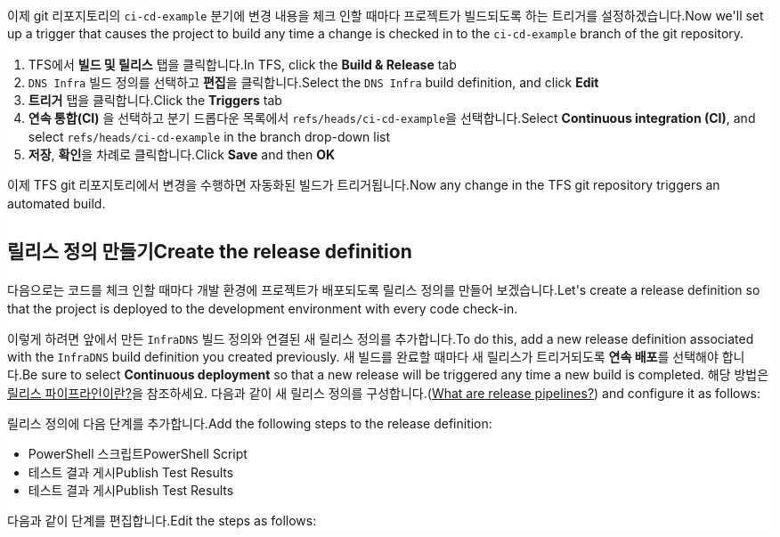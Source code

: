 <span data-ttu-id="a4ecd-252">이제 git 리포지토리의 `ci-cd-example` 분기에 변경 내용을 체크 인할 때마다 프로젝트가 빌드되도록 하는 트리거를 설정하겠습니다.</span><span class="sxs-lookup"><span data-stu-id="a4ecd-252">Now we'll set up a trigger that causes the project to build any time a change is checked in to the `ci-cd-example` branch of the git repository.</span></span>

1. <span data-ttu-id="a4ecd-253">TFS에서 **빌드 및 릴리스** 탭을 클릭합니다.</span><span class="sxs-lookup"><span data-stu-id="a4ecd-253">In TFS, click the **Build & Release** tab</span></span>
1. <span data-ttu-id="a4ecd-254">`DNS Infra` 빌드 정의를 선택하고 **편집**을 클릭합니다.</span><span class="sxs-lookup"><span data-stu-id="a4ecd-254">Select the `DNS Infra` build definition, and click **Edit**</span></span>
1. <span data-ttu-id="a4ecd-255">**트리거** 탭을 클릭합니다.</span><span class="sxs-lookup"><span data-stu-id="a4ecd-255">Click the **Triggers** tab</span></span>
1. <span data-ttu-id="a4ecd-256">**연속 통합(CI)** 을 선택하고 분기 드롭다운 목록에서 `refs/heads/ci-cd-example`을 선택합니다.</span><span class="sxs-lookup"><span data-stu-id="a4ecd-256">Select **Continuous integration (CI)**, and select `refs/heads/ci-cd-example` in the branch drop-down list</span></span>
1. <span data-ttu-id="a4ecd-257">**저장**, **확인**을 차례로 클릭합니다.</span><span class="sxs-lookup"><span data-stu-id="a4ecd-257">Click **Save** and then **OK**</span></span>

<span data-ttu-id="a4ecd-258">이제 TFS git 리포지토리에서 변경을 수행하면 자동화된 빌드가 트리거됩니다.</span><span class="sxs-lookup"><span data-stu-id="a4ecd-258">Now any change in the TFS git repository triggers an automated build.</span></span>

## <a name="create-the-release-definition"></a><span data-ttu-id="a4ecd-259">릴리스 정의 만들기</span><span class="sxs-lookup"><span data-stu-id="a4ecd-259">Create the release definition</span></span>

<span data-ttu-id="a4ecd-260">다음으로는 코드를 체크 인할 때마다 개발 환경에 프로젝트가 배포되도록 릴리스 정의를 만들어 보겠습니다.</span><span class="sxs-lookup"><span data-stu-id="a4ecd-260">Let's create a release definition so that the project is deployed to the development environment with every code check-in.</span></span>

<span data-ttu-id="a4ecd-261">이렇게 하려면 앞에서 만든 `InfraDNS` 빌드 정의와 연결된 새 릴리스 정의를 추가합니다.</span><span class="sxs-lookup"><span data-stu-id="a4ecd-261">To do this, add a new release definition associated with the `InfraDNS` build definition you created previously.</span></span>
<span data-ttu-id="a4ecd-262">새 빌드를 완료할 때마다 새 릴리스가 트리거되도록 **연속 배포**를 선택해야 합니다.</span><span class="sxs-lookup"><span data-stu-id="a4ecd-262">Be sure to select **Continuous deployment** so that a new release will be triggered any time a new build is completed.</span></span>
<span data-ttu-id="a4ecd-263">해당 방법은 [릴리스 파이프라인이란?](/azure/devops/pipelines/release/)을 참조하세요. 다음과 같이 새 릴리스 정의를 구성합니다.</span><span class="sxs-lookup"><span data-stu-id="a4ecd-263">([What are release pipelines?](/azure/devops/pipelines/release/)) and configure it as follows:</span></span>

<span data-ttu-id="a4ecd-264">릴리스 정의에 다음 단계를 추가합니다.</span><span class="sxs-lookup"><span data-stu-id="a4ecd-264">Add the following steps to the release definition:</span></span>

- <span data-ttu-id="a4ecd-265">PowerShell 스크립트</span><span class="sxs-lookup"><span data-stu-id="a4ecd-265">PowerShell Script</span></span>
- <span data-ttu-id="a4ecd-266">테스트 결과 게시</span><span class="sxs-lookup"><span data-stu-id="a4ecd-266">Publish Test Results</span></span>
- <span data-ttu-id="a4ecd-267">테스트 결과 게시</span><span class="sxs-lookup"><span data-stu-id="a4ecd-267">Publish Test Results</span></span>

<span data-ttu-id="a4ecd-268">다음과 같이 단계를 편집합니다.</span><span class="sxs-lookup"><span data-stu-id="a4ecd-268">Edit the steps as follows:</span></span>
